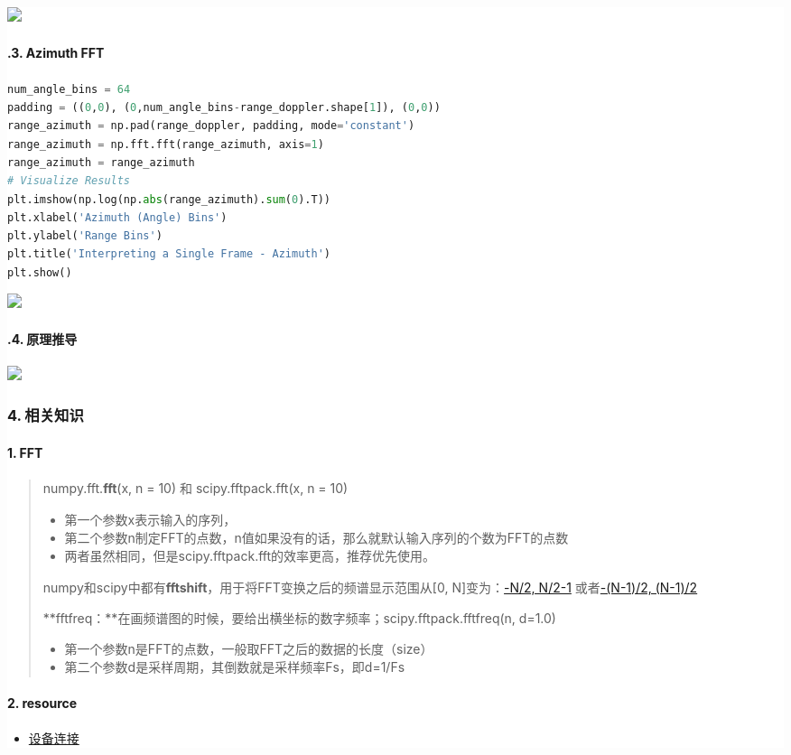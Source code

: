 ![](https://gitee.com/github-25970295/blogpictureV2/raw/master/image-20210901111309395.png)

#### .3.  Azimuth FFT

```python
num_angle_bins = 64
padding = ((0,0), (0,num_angle_bins-range_doppler.shape[1]), (0,0))
range_azimuth = np.pad(range_doppler, padding, mode='constant')
range_azimuth = np.fft.fft(range_azimuth, axis=1)
range_azimuth = range_azimuth
# Visualize Results
plt.imshow(np.log(np.abs(range_azimuth).sum(0).T))
plt.xlabel('Azimuth (Angle) Bins')
plt.ylabel('Range Bins')
plt.title('Interpreting a Single Frame - Azimuth')
plt.show()
```

![](https://gitee.com/github-25970295/blogpictureV2/raw/master/image-20210901111409348.png)

#### .4. 原理推导

![](https://gitee.com/github-25970295/blogpictureV2/raw/master/image-20210901165336582.png)

### 4. 相关知识

#### 1. FFT

> numpy.fft.**fft**(x, n = 10) 和 scipy.fftpack.fft(x, n = 10)
>
> - 第一个参数x表示输入的序列，
> - 第二个参数n制定FFT的点数，n值如果没有的话，那么就默认输入序列的个数为FFT的点数
> - 两者虽然相同，但是scipy.fftpack.fft的效率更高，推荐优先使用。
>
> numpy和scipy中都有**fftshift**，用于将FFT变换之后的频谱显示范围从[0, N]变为：[-N/2, N/2-1](N为偶数)         或者[-(N-1)/2, (N-1)/2](N为奇数)
>
> **fftfreq：**在画频谱图的时候，要给出横坐标的数字频率；scipy.fftpack.fftfreq(n, d=1.0)
>
> - 第一个参数n是FFT的点数，一般取FFT之后的数据的长度（size）
> - 第二个参数d是采样周期，其倒数就是采样频率Fs，即d=1/Fs

#### 2. resource

- [设备连接](https://blog.csdn.net/qq_40603614/article/details/112706620)